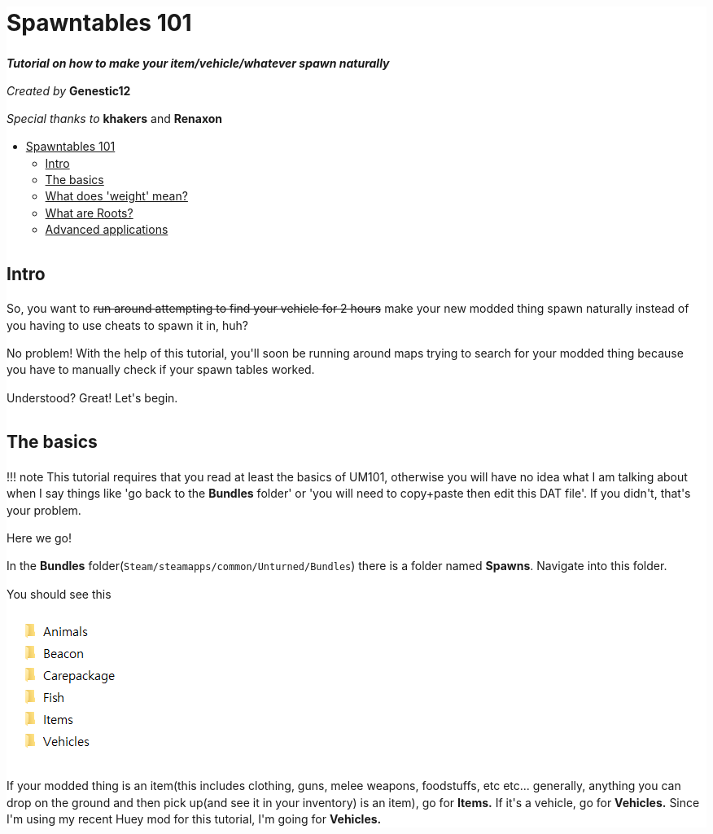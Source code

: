# Spawntables 101

***Tutorial on how to make your item/vehicle/whatever spawn naturally***

*Created by* **Genestic12**

*Special thanks to* **khakers** and **Renaxon**

- [Spawntables 101](#spawntables-101)
  - [Intro](#intro)
  - [The basics](#the-basics)
  - [What does 'weight' mean?](#what-does-weight-mean)
  - [What are Roots?](#what-are-roots)
  - [Advanced applications](#advanced-applications)

## Intro

So, you want to ~~run around attempting to find your vehicle for 2
hours~~ make your new modded thing spawn naturally instead of you having
to use cheats to spawn it in, huh?

No problem! With the help of this tutorial, you'll soon be running
around maps trying to search for your modded thing because you have to
manually check if your spawn tables worked.

Understood? Great! Let's begin.

## The basics

!!! note
    This tutorial requires that you read at least the basics of UM101, otherwise you will have no idea what I am talking about when I say things like 'go back to the **Bundles** folder' or 'you will need to copy+paste then edit this DAT file'. If you didn't, that's your problem.

Here we go!

In the **Bundles** folder(`Steam/steamapps/common/Unturned/Bundles`) there
is a folder named **Spawns**. Navigate into this folder.

You should see this

![ Folders: Animals Beacon Carepackage Fish Items Vehicles](.\/media/image14.png)

If your modded thing is an item(this includes clothing, guns, melee weapons, foodstuffs, etc etc... generally, anything you can drop on the ground and then pick up(and see it in your inventory) is an item), go for **Items.** If it's a vehicle, go for **Vehicles.** Since I'm using my recent Huey mod for this tutorial, I'm going for **Vehicles.**
